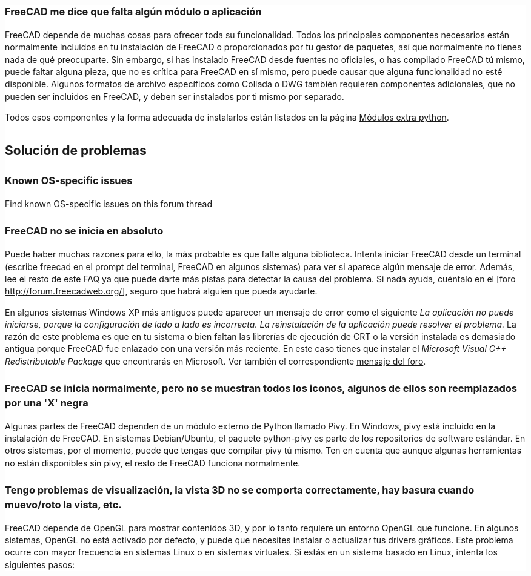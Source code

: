 ### FreeCAD me dice que falta algún módulo o aplicación

FreeCAD depende de muchas cosas para ofrecer toda su funcionalidad. Todos los principales componentes necesarios están normalmente incluidos en tu instalación de FreeCAD o proporcionados por tu gestor de paquetes, así que normalmente no tienes nada de qué preocuparte. Sin embargo, si has instalado FreeCAD desde fuentes no oficiales, o has compilado FreeCAD tú mismo, puede faltar alguna pieza, que no es crítica para FreeCAD en sí mismo, pero puede causar que alguna funcionalidad no esté disponible. Algunos formatos de archivo específicos como Collada o DWG también requieren componentes adicionales, que no pueden ser incluidos en FreeCAD, y deben ser instalados por ti mismo por separado.

Todos esos componentes y la forma adecuada de instalarlos están listados en la página [Módulos extra python](/Extra_python_modules/es "Extra python modules/es").

## Solución de problemas

### Known OS-specific issues

Find known OS-specific issues on this [forum thread](https://forum.freecad.org/viewtopic.php?t=30573)

### FreeCAD no se inicia en absoluto

Puede haber muchas razones para ello, la más probable es que falte alguna biblioteca. Intenta iniciar FreeCAD desde un terminal (escribe freecad en el prompt del terminal, FreeCAD en algunos sistemas) para ver si aparece algún mensaje de error. Además, lee el resto de este FAQ ya que puede darte más pistas para detectar la causa del problema. Si nada ayuda, cuéntalo en el [foro <http://forum.freecadweb.org/>], seguro que habrá alguien que pueda ayudarte.

En algunos sistemas Windows XP más antiguos puede aparecer un mensaje de error como el siguiente *La aplicación no puede iniciarse, porque la configuración de lado a lado es incorrecta. La reinstalación de la aplicación puede resolver el problema.* La razón de este problema es que en tu sistema o bien faltan las librerías de ejecución de CRT o la versión instalada es demasiado antigua porque FreeCAD fue enlazado con una versión más reciente. En este caso tienes que instalar el *Microsoft Visual C++ Redistributable Package* que encontrarás en Microsoft. Ver también el correspondiente [mensaje del foro](http://forum.freecadweb.org/viewtopic.php?f=3&t=1298&p=9961).

### FreeCAD se inicia normalmente, pero no se muestran todos los iconos, algunos de ellos son reemplazados por una 'X' negra

Algunas partes de FreeCAD dependen de un módulo externo de Python llamado Pivy. En Windows, pivy está incluido en la instalación de FreeCAD. En sistemas Debian/Ubuntu, el paquete python-pivy es parte de los repositorios de software estándar. En otros sistemas, por el momento, puede que tengas que compilar pivy tú mismo. Ten en cuenta que aunque algunas herramientas no están disponibles sin pivy, el resto de FreeCAD funciona normalmente.

### Tengo problemas de visualización, la vista 3D no se comporta correctamente, hay basura cuando muevo/roto la vista, etc.

FreeCAD depende de OpenGL para mostrar contenidos 3D, y por lo tanto requiere un entorno OpenGL que funcione. En algunos sistemas, OpenGL no está activado por defecto, y puede que necesites instalar o actualizar tus drivers gráficos. Este problema ocurre con mayor frecuencia en sistemas Linux o en sistemas virtuales. Si estás en un sistema basado en Linux, intenta los siguientes pasos:
